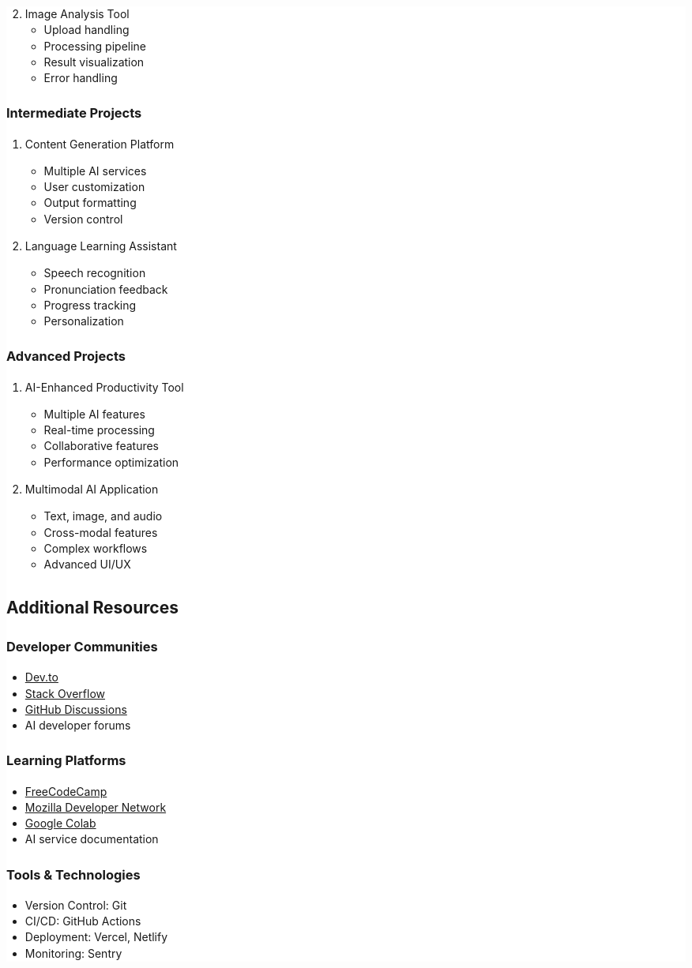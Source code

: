 2. Image Analysis Tool
   - Upload handling
   - Processing pipeline
   - Result visualization
   - Error handling

### Intermediate Projects
1. Content Generation Platform
   - Multiple AI services
   - User customization
   - Output formatting
   - Version control

2. Language Learning Assistant
   - Speech recognition
   - Pronunciation feedback
   - Progress tracking
   - Personalization

### Advanced Projects
1. AI-Enhanced Productivity Tool
   - Multiple AI features
   - Real-time processing
   - Collaborative features
   - Performance optimization

2. Multimodal AI Application
   - Text, image, and audio
   - Cross-modal features
   - Complex workflows
   - Advanced UI/UX

## Additional Resources

### Developer Communities
- [Dev.to](https://dev.to/)
- [Stack Overflow](https://stackoverflow.com/)
- [GitHub Discussions](https://github.com/features/discussions)
- AI developer forums

### Learning Platforms
- [FreeCodeCamp](https://www.freecodecamp.org/)
- [Mozilla Developer Network](https://developer.mozilla.org/)
- [Google Colab](https://colab.research.google.com/)
- AI service documentation

### Tools & Technologies
- Version Control: Git
- CI/CD: GitHub Actions
- Deployment: Vercel, Netlify
- Monitoring: Sentry
